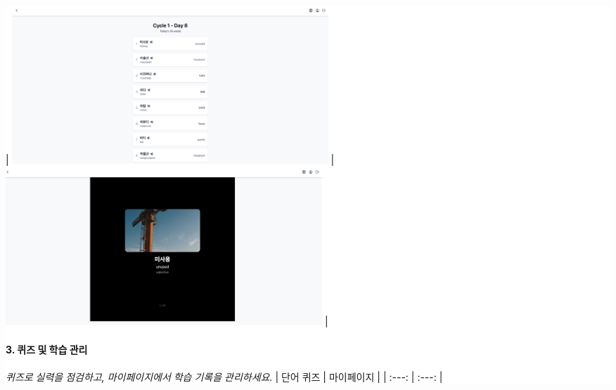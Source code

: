| <img src="./public/learn.png" alt="학습 단어 목록" width="450"/> | <img src="./public/imagecardtest.png" alt="플래시카드 학습" width="450"/> |

#### 3. 퀴즈 및 학습 관리
*퀴즈로 실력을 점검하고, 마이페이지에서 학습 기록을 관리하세요.*
| 단어 퀴즈 | 마이페이지 |
| :---: | :---: |